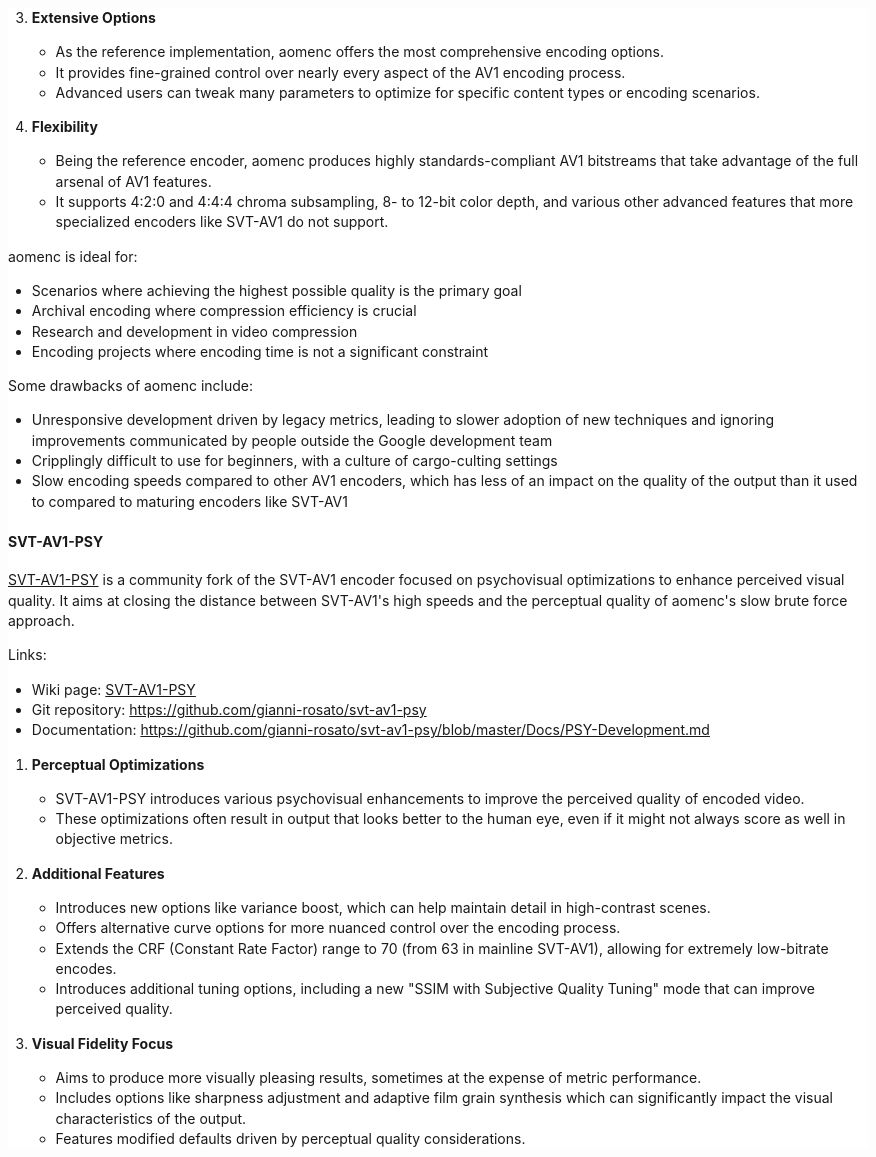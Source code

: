 3. **Extensive Options**
   - As the reference implementation, aomenc offers the most comprehensive encoding options.
   - It provides fine-grained control over nearly every aspect of the AV1 encoding process.
   - Advanced users can tweak many parameters to optimize for specific content types or encoding scenarios.

4. **Flexibility**
   - Being the reference encoder, aomenc produces highly standards-compliant AV1 bitstreams that take advantage of the full arsenal of AV1 features.
   - It supports 4:2:0 and 4:4:4 chroma subsampling, 8- to 12-bit color depth, and various other advanced features that more specialized encoders like SVT-AV1 do not support.

aomenc is ideal for:
- Scenarios where achieving the highest possible quality is the primary goal
- Archival encoding where compression efficiency is crucial
- Research and development in video compression
- Encoding projects where encoding time is not a significant constraint

Some drawbacks of aomenc include:
- Unresponsive development driven by legacy metrics, leading to slower adoption of new techniques and ignoring improvements communicated by people outside the Google development team
- Cripplingly difficult to use for beginners, with a culture of cargo-culting settings
- Slow encoding speeds compared to other AV1 encoders, which has less of an impact on the quality of the output than it used to compared to maturing encoders like SVT-AV1

#### SVT-AV1-PSY

[SVT-AV1-PSY](https://wiki.x266.mov/docs/encoders/svt-av1-psy) is a community fork of the SVT-AV1 encoder focused on psychovisual optimizations to enhance perceived visual quality. It aims at closing the distance between SVT-AV1's high speeds and the perceptual quality of aomenc's slow brute force approach.

Links:
- Wiki page: [SVT-AV1-PSY](https://wiki.x266.mov/docs/encoders/svt-av1-psy)
- Git repository: https://github.com/gianni-rosato/svt-av1-psy
- Documentation: https://github.com/gianni-rosato/svt-av1-psy/blob/master/Docs/PSY-Development.md

1. **Perceptual Optimizations**
   - SVT-AV1-PSY introduces various psychovisual enhancements to improve the perceived quality of encoded video.
   - These optimizations often result in output that looks better to the human eye, even if it might not always score as well in objective metrics.

2. **Additional Features**
    - Introduces new options like variance boost, which can help maintain detail in high-contrast scenes.
    - Offers alternative curve options for more nuanced control over the encoding process.
    - Extends the CRF (Constant Rate Factor) range to 70 (from 63 in mainline SVT-AV1), allowing for extremely low-bitrate encodes.
    - Introduces additional tuning options, including a new "SSIM with Subjective Quality Tuning" mode that can improve perceived quality.

3. **Visual Fidelity Focus**
   - Aims to produce more visually pleasing results, sometimes at the expense of metric performance.
   - Includes options like sharpness adjustment and adaptive film grain synthesis which can significantly impact the visual characteristics of the output.
   - Features modified defaults driven by perceptual quality considerations.
